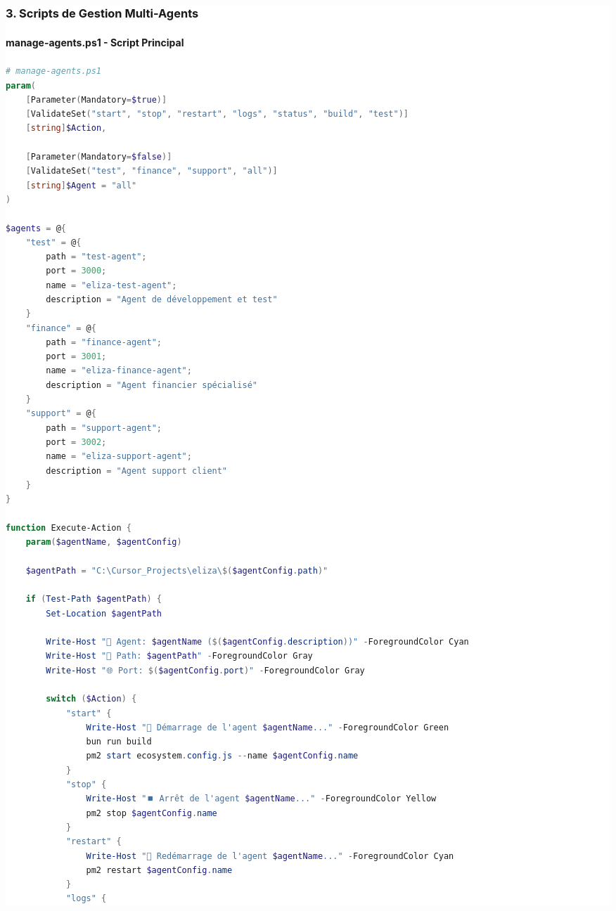 ### **3. Scripts de Gestion Multi-Agents**

#### **manage-agents.ps1 - Script Principal**

```powershell
# manage-agents.ps1
param(
    [Parameter(Mandatory=$true)]
    [ValidateSet("start", "stop", "restart", "logs", "status", "build", "test")]
    [string]$Action,
    
    [Parameter(Mandatory=$false)]
    [ValidateSet("test", "finance", "support", "all")]
    [string]$Agent = "all"
)

$agents = @{
    "test" = @{ 
        path = "test-agent"; 
        port = 3000; 
        name = "eliza-test-agent";
        description = "Agent de développement et test"
    }
    "finance" = @{ 
        path = "finance-agent"; 
        port = 3001; 
        name = "eliza-finance-agent";
        description = "Agent financier spécialisé"
    }
    "support" = @{ 
        path = "support-agent"; 
        port = 3002; 
        name = "eliza-support-agent";
        description = "Agent support client"
    }
}

function Execute-Action {
    param($agentName, $agentConfig)
    
    $agentPath = "C:\Cursor_Projects\eliza\$($agentConfig.path)"
    
    if (Test-Path $agentPath) {
        Set-Location $agentPath
        
        Write-Host "🔧 Agent: $agentName ($($agentConfig.description))" -ForegroundColor Cyan
        Write-Host "📁 Path: $agentPath" -ForegroundColor Gray
        Write-Host "🌐 Port: $($agentConfig.port)" -ForegroundColor Gray
        
        switch ($Action) {
            "start" {
                Write-Host "🚀 Démarrage de l'agent $agentName..." -ForegroundColor Green
                bun run build
                pm2 start ecosystem.config.js --name $agentConfig.name
            }
            "stop" {
                Write-Host "⏹️ Arrêt de l'agent $agentName..." -ForegroundColor Yellow
                pm2 stop $agentConfig.name
            }
            "restart" {
                Write-Host "🔄 Redémarrage de l'agent $agentName..." -ForegroundColor Cyan
                pm2 restart $agentConfig.name
            }
            "logs" {
```